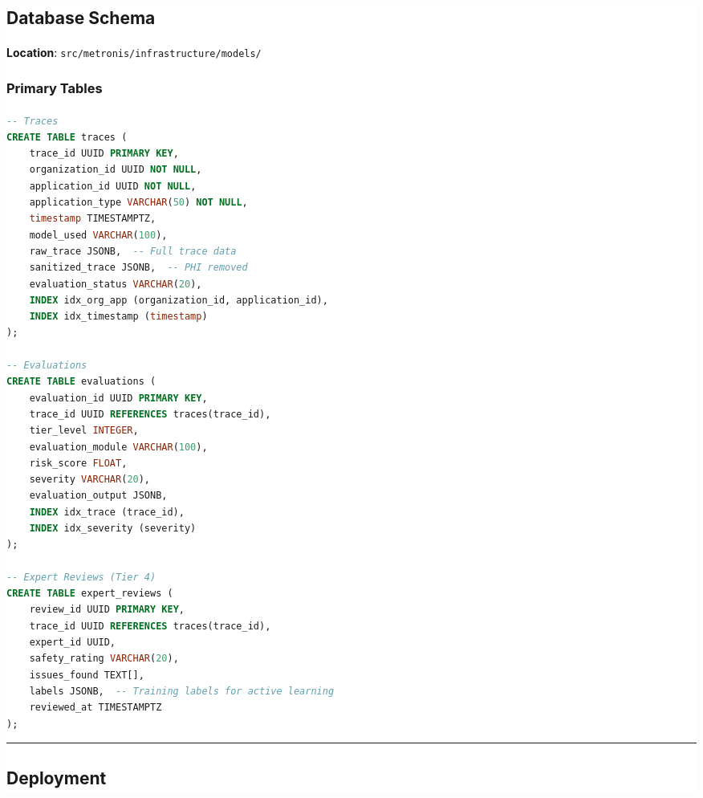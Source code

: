 
## Database Schema

**Location**: `src/metronis/infrastructure/models/`

### Primary Tables

```sql
-- Traces
CREATE TABLE traces (
    trace_id UUID PRIMARY KEY,
    organization_id UUID NOT NULL,
    application_id UUID NOT NULL,
    application_type VARCHAR(50) NOT NULL,
    timestamp TIMESTAMPTZ,
    model_used VARCHAR(100),
    raw_trace JSONB,  -- Full trace data
    sanitized_trace JSONB,  -- PHI removed
    evaluation_status VARCHAR(20),
    INDEX idx_org_app (organization_id, application_id),
    INDEX idx_timestamp (timestamp)
);

-- Evaluations
CREATE TABLE evaluations (
    evaluation_id UUID PRIMARY KEY,
    trace_id UUID REFERENCES traces(trace_id),
    tier_level INTEGER,
    evaluation_module VARCHAR(100),
    risk_score FLOAT,
    severity VARCHAR(20),
    evaluation_output JSONB,
    INDEX idx_trace (trace_id),
    INDEX idx_severity (severity)
);

-- Expert Reviews (Tier 4)
CREATE TABLE expert_reviews (
    review_id UUID PRIMARY KEY,
    trace_id UUID REFERENCES traces(trace_id),
    expert_id UUID,
    safety_rating VARCHAR(20),
    issues_found TEXT[],
    labels JSONB,  -- Training labels for active learning
    reviewed_at TIMESTAMPTZ
);
```

---

## Deployment
